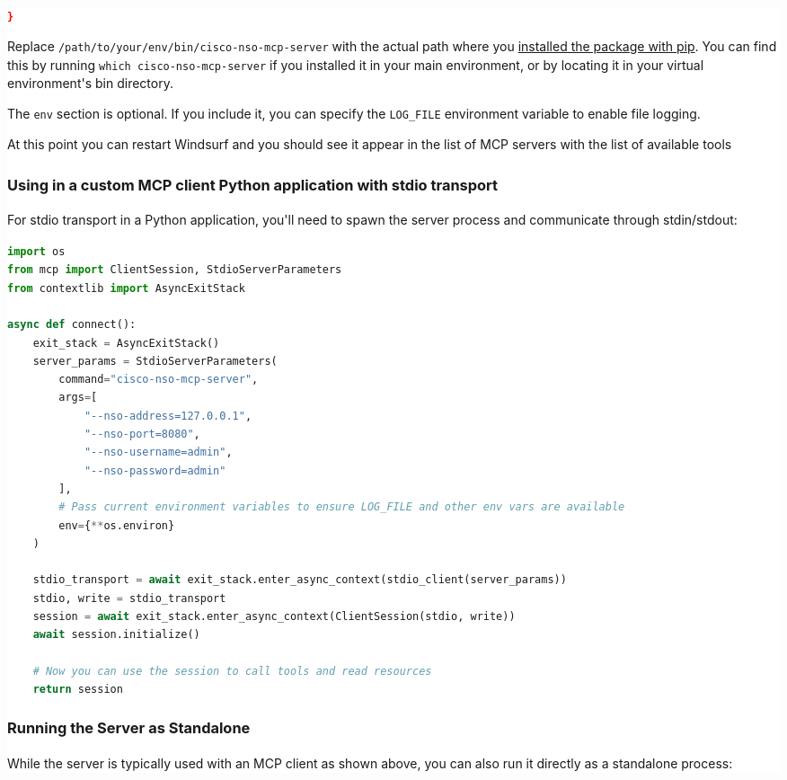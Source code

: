 ```json
}
```

Replace `/path/to/your/env/bin/cisco-nso-mcp-server` with the actual path where you [installed the package with pip](#using-with-pip-installation). You can find this by running `which cisco-nso-mcp-server` if you installed it in your main environment, or by locating it in your virtual environment's bin directory.

The `env` section is optional. If you include it, you can specify the `LOG_FILE` environment variable to enable file logging.

At this point you can restart Windsurf and you should see it appear in the list of MCP servers with the list of available tools

### Using in a custom MCP client Python application with stdio transport

For stdio transport in a Python application, you'll need to spawn the server process and communicate through stdin/stdout:

```python
import os
from mcp import ClientSession, StdioServerParameters
from contextlib import AsyncExitStack

async def connect():
    exit_stack = AsyncExitStack()
    server_params = StdioServerParameters(
        command="cisco-nso-mcp-server",
        args=[
            "--nso-address=127.0.0.1",
            "--nso-port=8080",
            "--nso-username=admin",
            "--nso-password=admin"
        ],
        # Pass current environment variables to ensure LOG_FILE and other env vars are available
        env={**os.environ}
    )
    
    stdio_transport = await exit_stack.enter_async_context(stdio_client(server_params))
    stdio, write = stdio_transport
    session = await exit_stack.enter_async_context(ClientSession(stdio, write))
    await session.initialize()
    
    # Now you can use the session to call tools and read resources
    return session
```

### Running the Server as Standalone

While the server is typically used with an MCP client as shown above, you can also run it directly as a standalone process:
